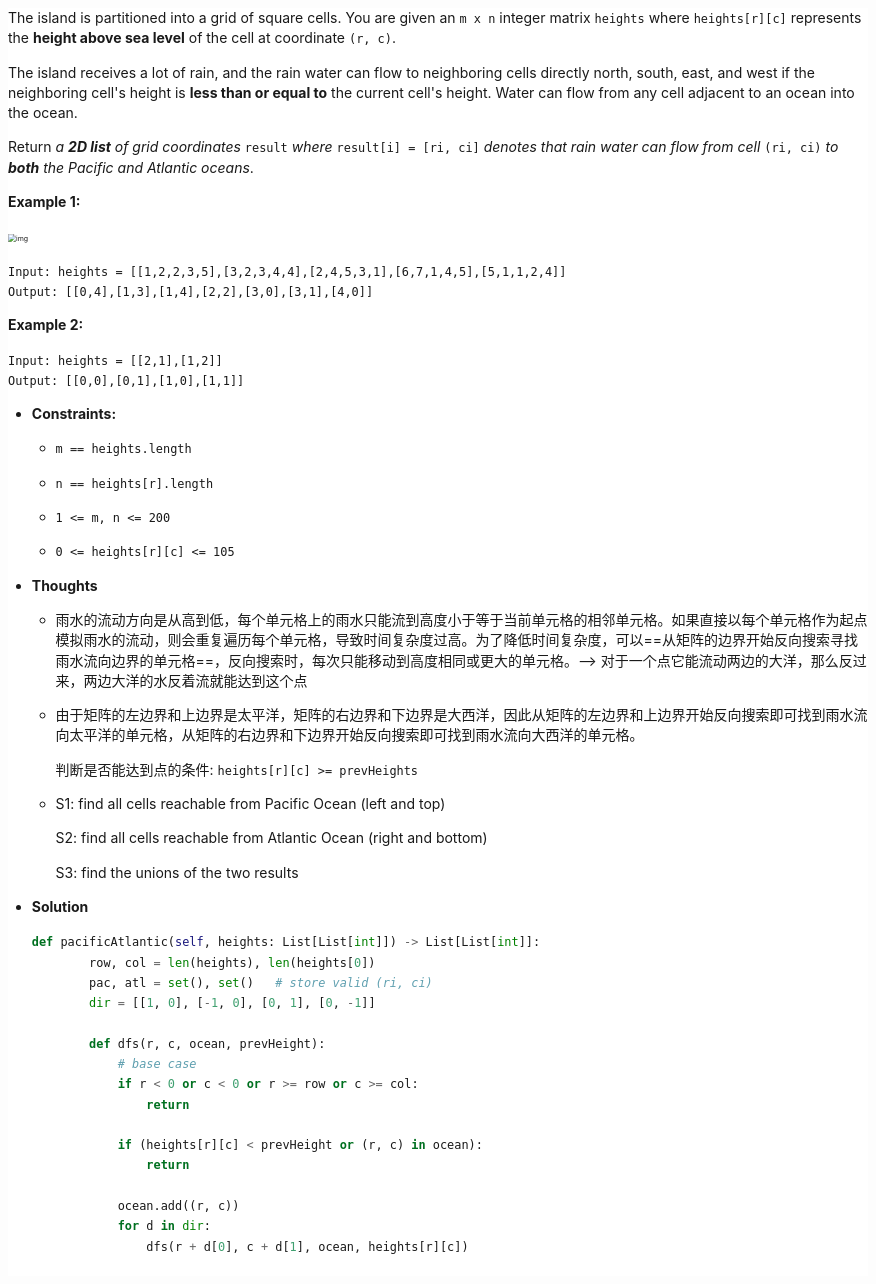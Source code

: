 The island is partitioned into a grid of square cells. You are given an `m x n` integer matrix `heights` where `heights[r][c]` represents the **height above sea level** of the cell at coordinate `(r, c)`.

The island receives a lot of rain, and the rain water can flow to neighboring cells directly north, south, east, and west if the neighboring cell's height is **less than or equal to** the current cell's height. Water can flow from any cell adjacent to an ocean into the ocean.

Return *a **2D list** of grid coordinates* `result` *where* `result[i] = [ri, ci]` *denotes that rain water can flow from cell* `(ri, ci)` *to **both** the Pacific and Atlantic oceans*.

**Example 1:**

<img src="https://assets.leetcode.com/uploads/2021/06/08/waterflow-grid.jpg" alt="img" style="zoom:50%;" />

```
Input: heights = [[1,2,2,3,5],[3,2,3,4,4],[2,4,5,3,1],[6,7,1,4,5],[5,1,1,2,4]]
Output: [[0,4],[1,3],[1,4],[2,2],[3,0],[3,1],[4,0]]
```

**Example 2:**

```
Input: heights = [[2,1],[1,2]]
Output: [[0,0],[0,1],[1,0],[1,1]]
```

- **Constraints:**

  - `m == heights.length`

  - `n == heights[r].length`

  - `1 <= m, n <= 200`

  - `0 <= heights[r][c] <= 105`

- **Thoughts**

  - 雨水的流动方向是从高到低，每个单元格上的雨水只能流到高度小于等于当前单元格的相邻单元格。如果直接以每个单元格作为起点模拟雨水的流动，则会重复遍历每个单元格，导致时间复杂度过高。为了降低时间复杂度，可以==从矩阵的边界开始反向搜索寻找雨水流向边界的单元格==，反向搜索时，每次只能移动到高度相同或更大的单元格。--> 对于一个点它能流动两边的大洋，那么反过来，两边大洋的水反着流就能达到这个点

  - 由于矩阵的左边界和上边界是太平洋，矩阵的右边界和下边界是大西洋，因此从矩阵的左边界和上边界开始反向搜索即可找到雨水流向太平洋的单元格，从矩阵的右边界和下边界开始反向搜索即可找到雨水流向大西洋的单元格。

    判断是否能达到点的条件: `heights[r][c] >= prevHeights`

  - S1: find all cells reachable from Pacific Ocean (left and top)

    S2: find all cells reachable from Atlantic Ocean (right and bottom)

    S3: find the unions of the two results

- **Solution**

  ```python
  def pacificAtlantic(self, heights: List[List[int]]) -> List[List[int]]:
          row, col = len(heights), len(heights[0])
          pac, atl = set(), set()   # store valid (ri, ci) 
          dir = [[1, 0], [-1, 0], [0, 1], [0, -1]]
  
          def dfs(r, c, ocean, prevHeight):
              # base case
              if r < 0 or c < 0 or r >= row or c >= col:
                  return
              
              if (heights[r][c] < prevHeight or (r, c) in ocean):
                  return
              
              ocean.add((r, c))
              for d in dir:
                  dfs(r + d[0], c + d[1], ocean, heights[r][c])
          
  ```